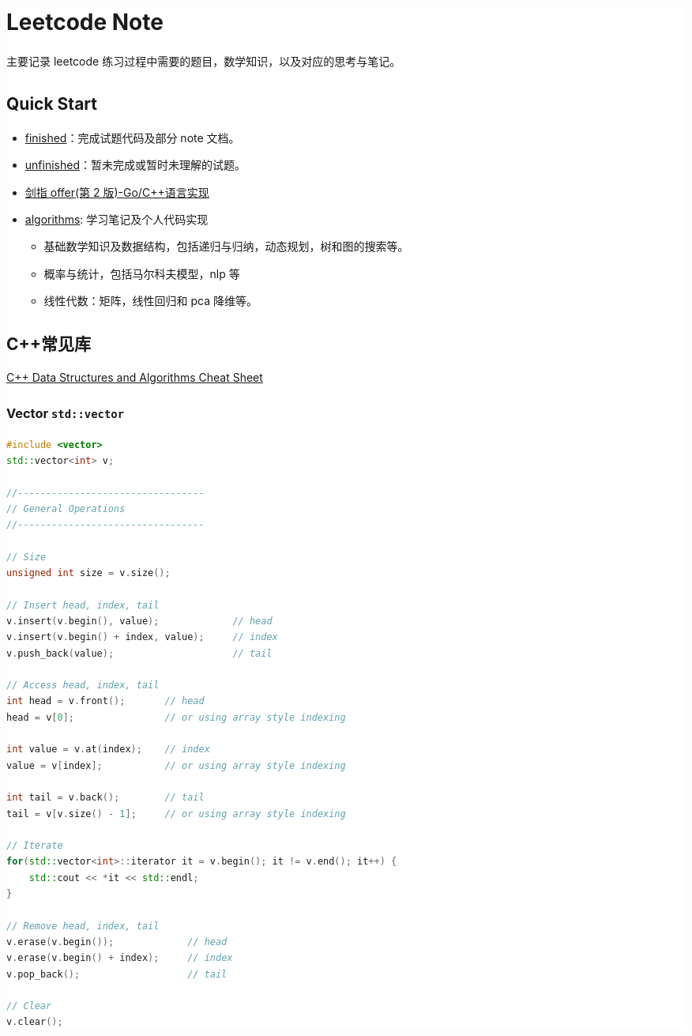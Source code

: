 # Leetcode Note

主要记录 leetcode 练习过程中需要的题目，数学知识，以及对应的思考与笔记。

## Quick Start

- [finished](finished/)：完成试题代码及部分 note 文档。
- [unfinished](unfinished/)：暂未完成或暂时未理解的试题。

- [剑指 offer(第 2 版)-Go/C++语言实现](<剑指offer(第2版)>)

- [algorithms](algorithms/README.md): 学习笔记及个人代码实现

  - 基础数学知识及数据结构，包括递归与归纳，动态规划，树和图的搜索等。

  - 概率与统计，包括马尔科夫模型，nlp 等

  - 线性代数：矩阵，线性回归和 pca 降维等。

## C++常见库

[C++ Data Structures and Algorithms Cheat Sheet](https://github.com/gibsjose/cpp-cheat-sheet/blob/master/Data%20Structures%20and%20Algorithms.md#c-data-structures-and-algorithms-cheat-sheet)

### Vector `std::vector`

```cpp
#include <vector>
std::vector<int> v;

//---------------------------------
// General Operations
//---------------------------------

// Size
unsigned int size = v.size();

// Insert head, index, tail
v.insert(v.begin(), value);             // head
v.insert(v.begin() + index, value);     // index
v.push_back(value);                     // tail

// Access head, index, tail
int head = v.front();       // head
head = v[0];                // or using array style indexing

int value = v.at(index);    // index
value = v[index];           // or using array style indexing

int tail = v.back();        // tail
tail = v[v.size() - 1];     // or using array style indexing

// Iterate
for(std::vector<int>::iterator it = v.begin(); it != v.end(); it++) {
    std::cout << *it << std::endl;
}

// Remove head, index, tail
v.erase(v.begin());             // head
v.erase(v.begin() + index);     // index
v.pop_back();                   // tail

// Clear
v.clear();
```